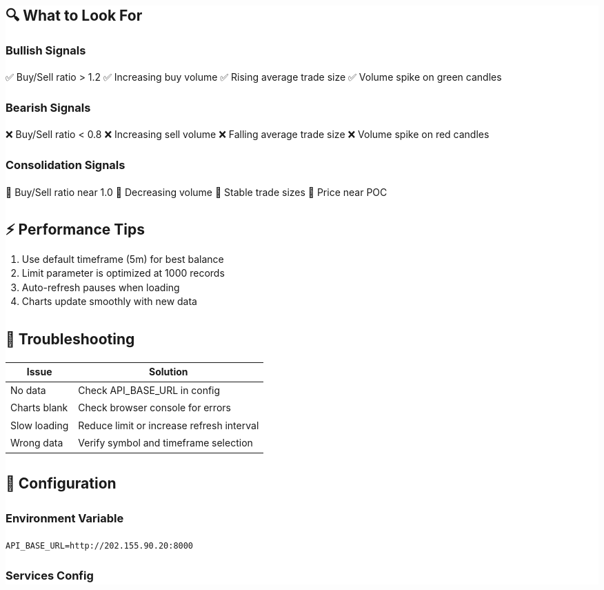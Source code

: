 ## 🔍 What to Look For

### Bullish Signals

✅ Buy/Sell ratio > 1.2
✅ Increasing buy volume
✅ Rising average trade size
✅ Volume spike on green candles

### Bearish Signals

❌ Buy/Sell ratio < 0.8
❌ Increasing sell volume
❌ Falling average trade size
❌ Volume spike on red candles

### Consolidation Signals

🔄 Buy/Sell ratio near 1.0
🔄 Decreasing volume
🔄 Stable trade sizes
🔄 Price near POC

## ⚡ Performance Tips

1. Use default timeframe (5m) for best balance
2. Limit parameter is optimized at 1000 records
3. Auto-refresh pauses when loading
4. Charts update smoothly with new data

## 🐛 Troubleshooting

| Issue        | Solution                                  |
| ------------ | ----------------------------------------- |
| No data      | Check API_BASE_URL in config              |
| Charts blank | Check browser console for errors          |
| Slow loading | Reduce limit or increase refresh interval |
| Wrong data   | Verify symbol and timeframe selection     |

## 🔧 Configuration

### Environment Variable

```env
API_BASE_URL=http://202.155.90.20:8000
```

### Services Config
